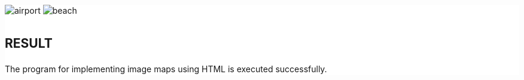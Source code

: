 <img width="1920" height="1080" alt="airport" src="https://github.com/user-attachments/assets/a3b2ec3c-42b3-4e9b-9173-fc4c74802617" />
<img width="1920" height="1080" alt="beach" src="https://github.com/user-attachments/assets/877de058-aeef-4fc3-a6b8-29d373e679a7" />







## RESULT
The program for implementing image maps using HTML is executed successfully.
